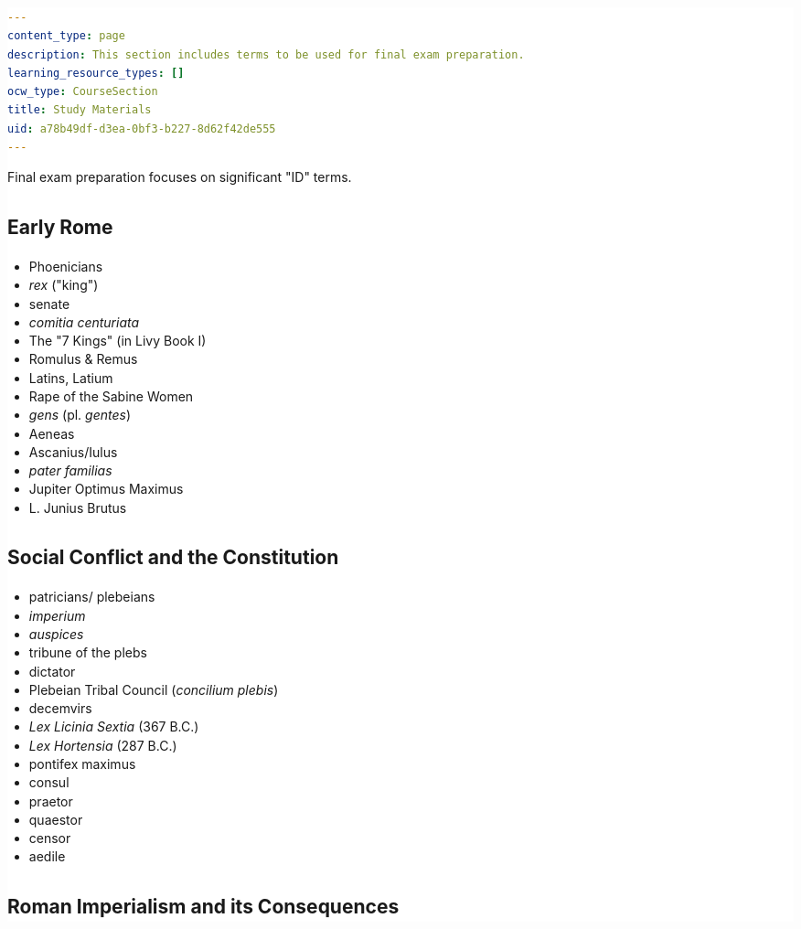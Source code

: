 ```yaml
---
content_type: page
description: This section includes terms to be used for final exam preparation.
learning_resource_types: []
ocw_type: CourseSection
title: Study Materials
uid: a78b49df-d3ea-0bf3-b227-8d62f42de555
---
```


Final exam preparation focuses on significant "ID" terms.

Early Rome
----------

*   Phoenicians
*   _rex_ ("king")
*   senate
*   _comitia centuriata_
*   The "7 Kings" (in Livy Book I)
*   Romulus & Remus
*   Latins, Latium
*   Rape of the Sabine Women
*   _gens_ (pl. _gentes_)
*   Aeneas
*   Ascanius/Iulus
*   _pater familias_
*   Jupiter Optimus Maximus
*   L. Junius Brutus

Social Conflict and the Constitution
------------------------------------

*   patricians/ plebeians
*   _imperium_
*   _auspices_
*   tribune of the plebs
*   dictator
*   Plebeian Tribal Council (_concilium plebis_)
*   decemvirs
*   _Lex Licinia Sextia_ (367 B.C.)
*   _Lex Hortensia_ (287 B.C.)
*   pontifex maximus
*   consul
*   praetor
*   quaestor
*   censor
*   aedile

Roman Imperialism and its Consequences
--------------------------------------
